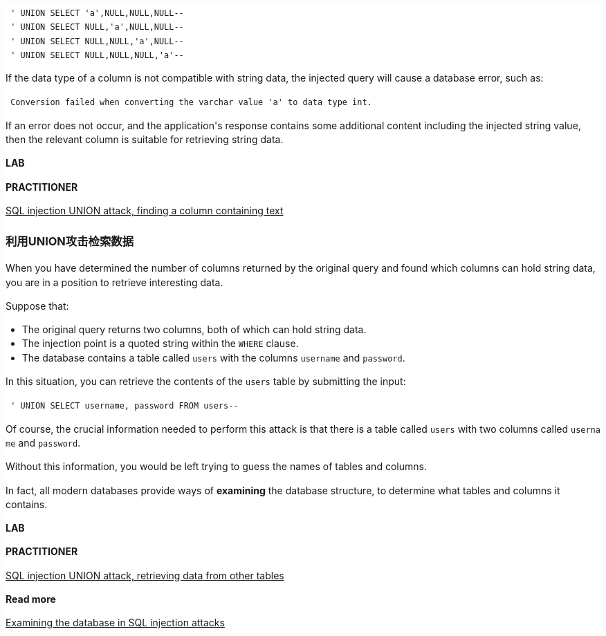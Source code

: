 ```
 ' UNION SELECT 'a',NULL,NULL,NULL-- 
 ' UNION SELECT NULL,'a',NULL,NULL-- 
 ' UNION SELECT NULL,NULL,'a',NULL-- 
 ' UNION SELECT NULL,NULL,NULL,'a'--
```

If the data type of a column is not compatible with string data, the injected query will cause a database error, such as:

```
 Conversion failed when converting the varchar value 'a' to data type int.
```

If an error does not occur, and the application's response contains some additional content including the injected string value, then the relevant column is suitable for retrieving string data.

**LAB**

**PRACTITIONER**

[SQL injection UNION attack, finding a column containing text](https://portswigger.net/web-security/sql-injection/union-attacks/lab-find-column-containing-text)

### 利用UNION攻击检索数据

When you have determined the number of columns returned by the original query and found which columns can hold string data, you are in a position to retrieve interesting data.

Suppose that:

* The original query returns two columns, both of which can hold string data.
* The injection point is a quoted string within the `WHERE` clause.
* The database contains a table called `users` with the columns `username` and `password`.

In this situation, you can retrieve the contents of the `users` table by submitting the input:

```
 ' UNION SELECT username, password FROM users--
```

Of course, the crucial information needed to perform this attack is that there is a table called `users` with two columns called `username` and `password`.

Without this information, you would be left trying to guess the names of tables and columns.

In fact, all modern databases provide ways of **examining** the database structure, to determine what tables and columns it contains.

**LAB**

**PRACTITIONER**

[SQL injection UNION attack, retrieving data from other tables](https://portswigger.net/web-security/sql-injection/union-attacks/lab-retrieve-data-from-other-tables)

**Read more**

[Examining the database in SQL injection attacks](https://portswigger.net/web-security/sql-injection/examining-the-database)
